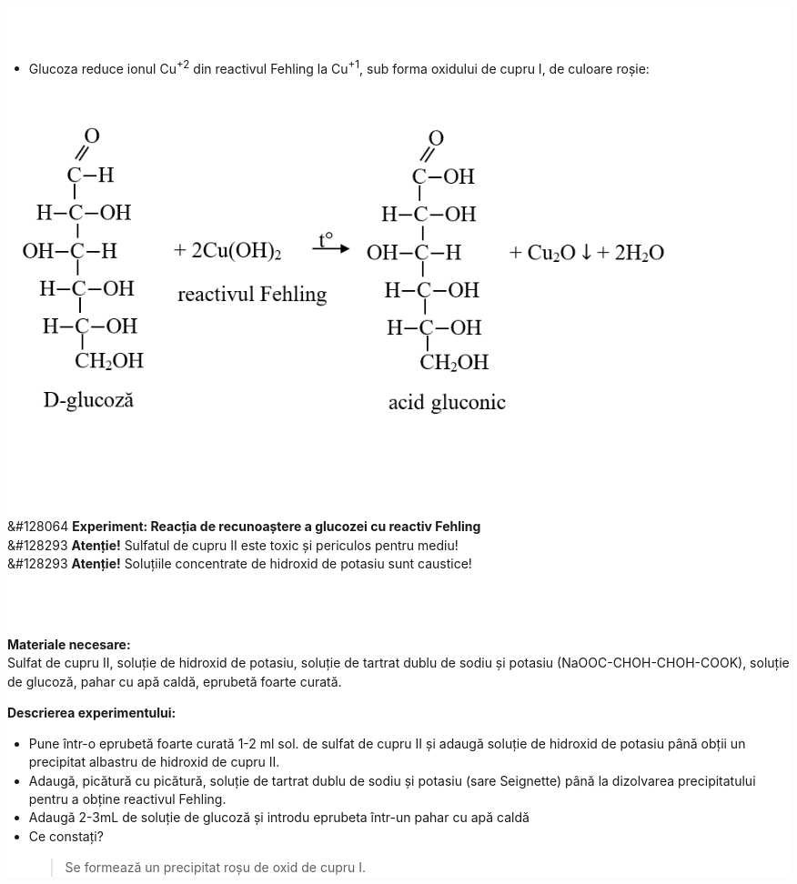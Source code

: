 

</div>


<br></br>

<div class="alert alert--primary" role="alert">


- Glucoza reduce ionul Cu<sup>+2</sup> din reactivul Fehling la Cu<sup>+1</sup>, sub forma oxidului de cupru I, de culoare roșie:



<Img className="img-responsive4" src="chimie/clasa11/capitolul3/III-5-2-4-proprietatile-chimice-ale-monozaharidelor-poza5-reactia-glucozei-cu-reactivul-fehling.png" width="1000" height="396" />




</div>



<br></br>




<div class="alert alert--success" role="alert">

&#128064 **Experiment: Reacția de recunoaștere a glucozei cu reactiv Fehling**      
&#128293 **Atenție!** Sulfatul de cupru II este toxic și periculos pentru mediu!      
&#128293 **Atenție!** Soluțiile concentrate de hidroxid de potasiu sunt caustice!


<br></br>

**Materiale necesare:**     
Sulfat de cupru II, soluție de hidroxid de potasiu, soluție de tartrat dublu de sodiu și potasiu (NaOOC-CHOH-CHOH-COOK), soluție de glucoză, pahar cu apă caldă, eprubetă foarte curată.




**Descrierea experimentului:**
- Pune într-o eprubetă foarte curată 1-2 ml sol. de sulfat de cupru II și adaugă soluție de hidroxid de potasiu până obții un precipitat albastru de hidroxid de cupru II.
- Adaugă, picătură cu picătură, soluție de tartrat dublu de sodiu și potasiu (sare Seignette) până la dizolvarea precipitatului pentru a obține reactivul Fehling. 
- Adaugă 2-3mL de soluție de glucoză și introdu eprubeta într-un pahar cu apă caldă
- Ce constați?
  > Se formează un precipitat roșu de oxid de cupru I.
